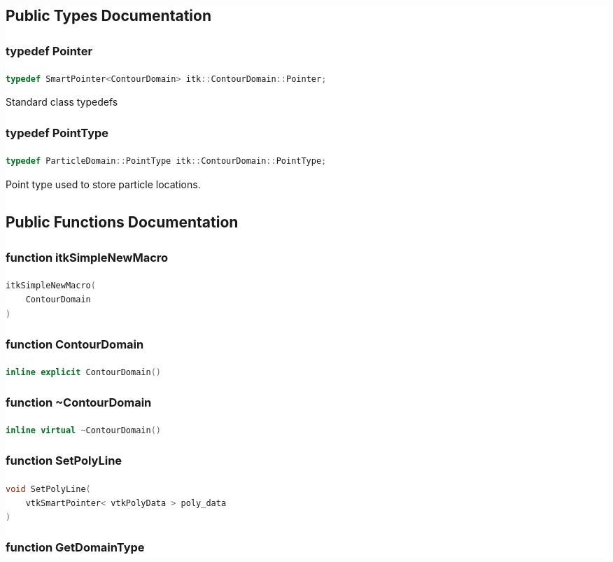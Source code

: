 
## Public Types Documentation

### typedef Pointer

```cpp
typedef SmartPointer<ContourDomain> itk::ContourDomain::Pointer;
```


Standard class typedefs 


### typedef PointType

```cpp
typedef ParticleDomain::PointType itk::ContourDomain::PointType;
```


Point type used to store particle locations. 


## Public Functions Documentation

### function itkSimpleNewMacro

```cpp
itkSimpleNewMacro(
    ContourDomain 
)
```


### function ContourDomain

```cpp
inline explicit ContourDomain()
```


### function ~ContourDomain

```cpp
inline virtual ~ContourDomain()
```


### function SetPolyLine

```cpp
void SetPolyLine(
    vtkSmartPointer< vtkPolyData > poly_data
)
```


### function GetDomainType
